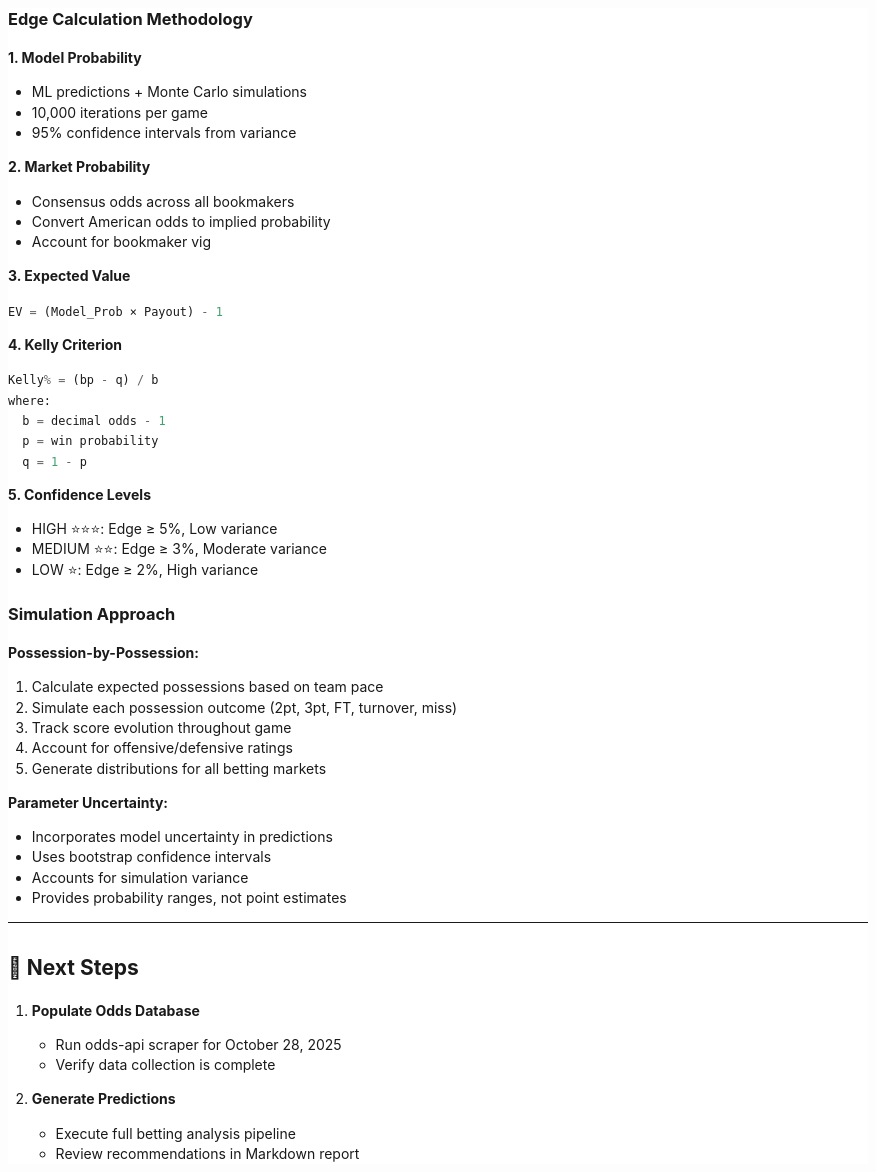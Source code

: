 ### Edge Calculation Methodology

**1. Model Probability**
- ML predictions + Monte Carlo simulations
- 10,000 iterations per game
- 95% confidence intervals from variance

**2. Market Probability**
- Consensus odds across all bookmakers
- Convert American odds to implied probability
- Account for bookmaker vig

**3. Expected Value**
```python
EV = (Model_Prob × Payout) - 1
```

**4. Kelly Criterion**
```python
Kelly% = (bp - q) / b
where:
  b = decimal odds - 1
  p = win probability
  q = 1 - p
```

**5. Confidence Levels**
- HIGH ⭐⭐⭐: Edge ≥ 5%, Low variance
- MEDIUM ⭐⭐: Edge ≥ 3%, Moderate variance
- LOW ⭐: Edge ≥ 2%, High variance

### Simulation Approach

**Possession-by-Possession:**
1. Calculate expected possessions based on team pace
2. Simulate each possession outcome (2pt, 3pt, FT, turnover, miss)
3. Track score evolution throughout game
4. Account for offensive/defensive ratings
5. Generate distributions for all betting markets

**Parameter Uncertainty:**
- Incorporates model uncertainty in predictions
- Uses bootstrap confidence intervals
- Accounts for simulation variance
- Provides probability ranges, not point estimates

---

## 🚀 Next Steps

1. **Populate Odds Database**
   - Run odds-api scraper for October 28, 2025
   - Verify data collection is complete

2. **Generate Predictions**
   - Execute full betting analysis pipeline
   - Review recommendations in Markdown report
